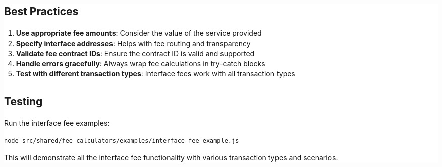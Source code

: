 ## Best Practices

1. **Use appropriate fee amounts**: Consider the value of the service provided
2. **Specify interface addresses**: Helps with fee routing and transparency
3. **Validate fee contract IDs**: Ensure the contract ID is valid and supported
4. **Handle errors gracefully**: Always wrap fee calculations in try-catch blocks
5. **Test with different transaction types**: Interface fees work with all transaction types

## Testing

Run the interface fee examples:

```bash
node src/shared/fee-calculators/examples/interface-fee-example.js
```

This will demonstrate all the interface fee functionality with various transaction types and scenarios.
